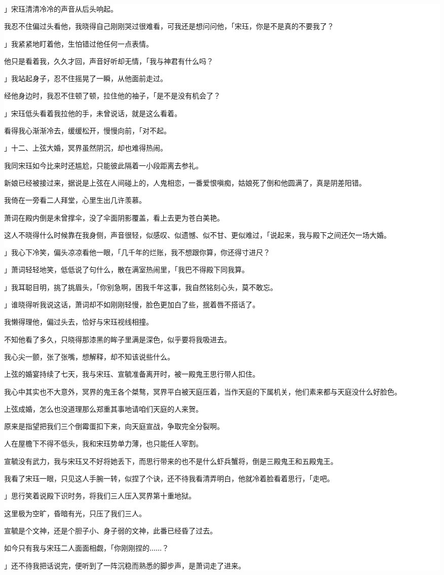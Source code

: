」宋珏清清冷冷的声音从后头响起。

我忍不住偏过头看他，我晓得自己刚刚哭过很难看，可我还是想问问他，「宋珏，你是不是真的不要我了？

」我紧紧地盯着他，生怕错过他任何一点表情。

他只是看着我，久久才回，声音好听却无情，「我与神君有什么吗？

」我站起身子，忍不住摇晃了一瞬，从他面前走过。

经他身边时，我忍不住顿了顿，拉住他的袖子，「是不是没有机会了？

」宋珏低头看着我拉他的手，未曾说话，就是这么看着。

看得我心渐渐冷去，缓缓松开，慢慢向前，「对不起。

」十二、上弦大婚，冥界虽然阴沉，却也难得热闹。

我同宋珏如今比来时还尴尬，只能彼此隔着一小段距离去参礼。

新娘已经被接过来，据说是上弦在人间碰上的，人鬼相恋，一番爱恨嗔痴，姑娘死了倒和他圆满了，真是阴差阳错。

我倚在一旁看二人拜堂，心里生出几许羡慕。

萧词在殿内倒是未曾撑伞，没了伞面阴影覆盖，看上去更为苍白美艳。

这人不晓得什么时候靠在我身侧，声音很轻，似感叹、似遗憾、似不甘、更似难过，「说起来，我与殿下之间还欠一场大婚。

」我心下冷笑，偏头凉凉看他一眼，「几千年的烂账，我不想跟你算，你还得寸进尺？

」萧词轻轻地笑，低低说了句什么，散在满室热闹里，「我巴不得殿下同我算。

」我耳聪目明，挑了挑眉头，「你别急啊，困我千年这事，我自然铭刻心头，莫不敢忘。

」谁晓得听我说这话，萧词却不如刚刚轻慢，脸色更加白了些，抿着唇不搭话了。

我懒得理他，偏过头去，恰好与宋珏视线相撞。

不知他看了多久，只晓得那漆黑的眸子里满是深色，似乎要将我吸进去。

我心尖一颤，张了张嘴，想解释，却不知该说些什么。

上弦的婚宴持续了七天，我与宋珏、宣毓准备离开时，被一殿鬼王思行带人扣住。

我心中其实也不大意外，冥界的鬼王各个桀骜，冥界平白被天庭压着，当作天庭的下属机关，他们素来都与天庭没什么好脸色。

上弦成婚，怎么也没道理那么郑重其事地请咱们天庭的人来贺。

原来是指望把我们三个倒霉蛋扣下来，向天庭宣战，争取完全分裂啊。

人在屋檐下不得不低头，我和宋珏势单力薄，也只能任人宰割。

宣毓没有武力，我与宋珏又不好将她丢下，而思行带来的也不是什么虾兵蟹将，倒是三殿鬼王和五殿鬼王。

我看了宋珏一眼，只见这人手腕一转，似捏了个诀，还不待我看清弄明白，他就冷着脸看着思行，「走吧。

」思行笑着说殿下识时务，将我们三人压入冥界第十重地狱。

这里极为空旷，昏暗有光，只压了我们三人。

宣毓是个文神，还是个胆子小、身子弱的文神，此番已经昏了过去。

如今只有我与宋珏二人面面相觑，「你刚刚捏的……？

」还不待我把话说完，便听到了一阵沉稳而熟悉的脚步声，是萧词走了进来。
